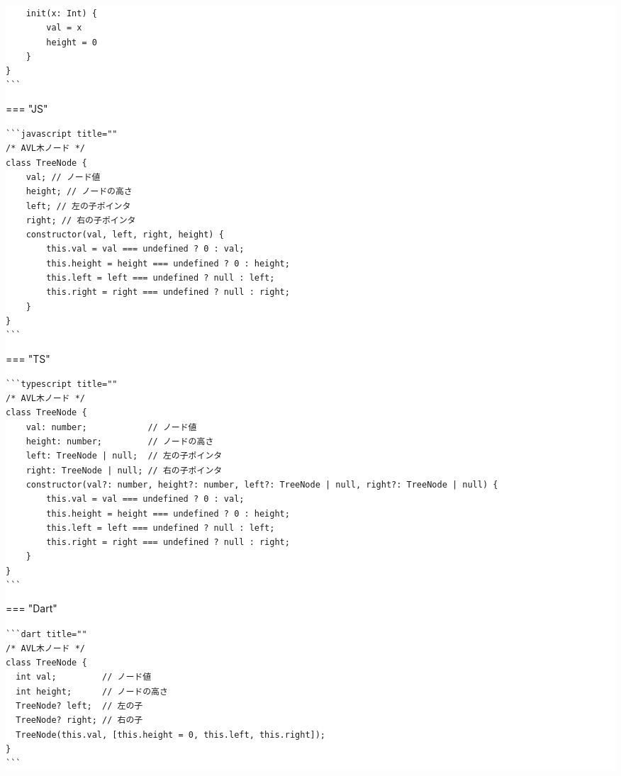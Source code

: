         init(x: Int) {
            val = x
            height = 0
        }
    }
    ```

=== "JS"

    ```javascript title=""
    /* AVL木ノード */
    class TreeNode {
        val; // ノード値
        height; // ノードの高さ
        left; // 左の子ポインタ
        right; // 右の子ポインタ
        constructor(val, left, right, height) {
            this.val = val === undefined ? 0 : val;
            this.height = height === undefined ? 0 : height;
            this.left = left === undefined ? null : left;
            this.right = right === undefined ? null : right;
        }
    }
    ```

=== "TS"

    ```typescript title=""
    /* AVL木ノード */
    class TreeNode {
        val: number;            // ノード値
        height: number;         // ノードの高さ
        left: TreeNode | null;  // 左の子ポインタ
        right: TreeNode | null; // 右の子ポインタ
        constructor(val?: number, height?: number, left?: TreeNode | null, right?: TreeNode | null) {
            this.val = val === undefined ? 0 : val;
            this.height = height === undefined ? 0 : height;
            this.left = left === undefined ? null : left;
            this.right = right === undefined ? null : right;
        }
    }
    ```

=== "Dart"

    ```dart title=""
    /* AVL木ノード */
    class TreeNode {
      int val;         // ノード値
      int height;      // ノードの高さ
      TreeNode? left;  // 左の子
      TreeNode? right; // 右の子
      TreeNode(this.val, [this.height = 0, this.left, this.right]);
    }
    ```
